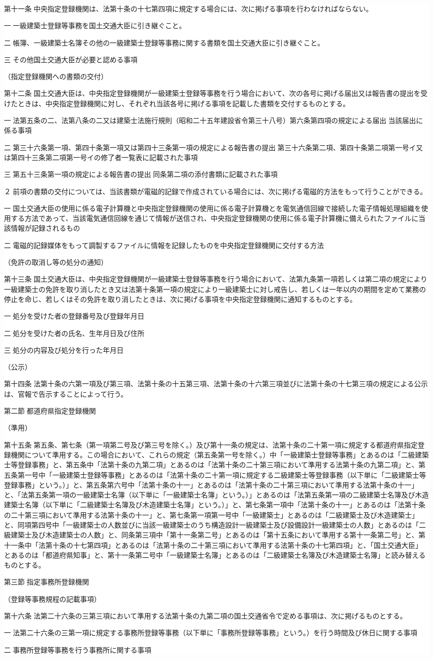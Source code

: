 第十一条 中央指定登録機関は、法第十条の十七第四項に規定する場合には、次に掲げる事項を行わなければならない。

一 一級建築士登録等事務を国土交通大臣に引き継ぐこと。

二 帳簿、一級建築士名簿その他の一級建築士登録等事務に関する書類を国土交通大臣に引き継ぐこと。

三 その他国土交通大臣が必要と認める事項

（指定登録機関への書類の交付）

第十二条 国土交通大臣は、中央指定登録機関が一級建築士登録等事務を行う場合において、次の各号に掲げる届出又は報告書の提出を受けたときは、中央指定登録機関に対し、それぞれ当該各号に掲げる事項を記載した書類を交付するものとする。

一 法第五条の二、法第八条の二又は建築士法施行規則（昭和二十五年建設省令第三十八号）第六条第四項の規定による届出 当該届出に係る事項

二 第三十六条第一項、第四十条第一項又は第四十三条第一項の規定による報告書の提出 第三十六条第二項、第四十条第二項第一号イ又は第四十三条第二項第一号イの修了者一覧表に記載された事項

三 第五十三条第一項の規定による報告書の提出 同条第二項の添付書類に記載された事項

２ 前項の書類の交付については、当該書類が電磁的記録で作成されている場合には、次に掲げる電磁的方法をもって行うことができる。

一 国土交通大臣の使用に係る電子計算機と中央指定登録機関の使用に係る電子計算機とを電気通信回線で接続した電子情報処理組織を使用する方法であって、当該電気通信回線を通じて情報が送信され、中央指定登録機関の使用に係る電子計算機に備えられたファイルに当該情報が記録されるもの

二 電磁的記録媒体をもって調製するファイルに情報を記録したものを中央指定登録機関に交付する方法

（免許の取消し等の処分の通知）

第十三条 国土交通大臣は、中央指定登録機関が一級建築士登録等事務を行う場合において、法第九条第一項若しくは第二項の規定により一級建築士の免許を取り消したとき又は法第十条第一項の規定により一級建築士に対し戒告し、若しくは一年以内の期間を定めて業務の停止を命じ、若しくはその免許を取り消したときは、次に掲げる事項を中央指定登録機関に通知するものとする。

一 処分を受けた者の登録番号及び登録年月日

二 処分を受けた者の氏名、生年月日及び住所

三 処分の内容及び処分を行った年月日

（公示）

第十四条 法第十条の六第一項及び第三項、法第十条の十五第三項、法第十条の十六第三項並びに法第十条の十七第三項の規定による公示は、官報で告示することによって行う。

第二節 都道府県指定登録機関

（準用）

第十五条 第五条、第七条（第一項第二号及び第三号を除く。）及び第十一条の規定は、法第十条の二十第一項に規定する都道府県指定登録機関について準用する。この場合において、これらの規定（第五条第一号を除く。）中「一級建築士登録等事務」とあるのは「二級建築士等登録事務」と、第五条中「法第十条の九第二項」とあるのは「法第十条の二十第三項において準用する法第十条の九第二項」と、第五条第一号中「一級建築士登録等事務」とあるのは「法第十条の二十第一項に規定する二級建築士等登録事務（以下単に「二級建築士等登録事務」という。）」と、第五条第六号中「法第十条の十一」とあるのは「法第十条の二十第三項において準用する法第十条の十一」と、「法第五条第一項の一級建築士名簿（以下単に「一級建築士名簿」という。）」とあるのは「法第五条第一項の二級建築士名簿及び木造建築士名簿（以下単に「二級建築士名簿及び木造建築士名簿」という。）」と、第七条第一項中「法第十条の十一」とあるのは「法第十条の二十第三項において準用する法第十条の十一」と、第七条第一項第一号中「一級建築士」とあるのは「二級建築士及び木造建築士」と、同項第四号中「一級建築士の人数並びに当該一級建築士のうち構造設計一級建築士及び設備設計一級建築士の人数」とあるのは「二級建築士及び木造建築士の人数」と、同条第三項中「第十一条第二号」とあるのは「第十五条において準用する第十一条第二号」と、第十一条中「法第十条の十七第四項」とあるのは「法第十条の二十第三項において準用する法第十条の十七第四項」と、「国土交通大臣」とあるのは「都道府県知事」と、第十一条第二号中「一級建築士名簿」とあるのは「二級建築士名簿及び木造建築士名簿」と読み替えるものとする。

第三節 指定事務所登録機関

（登録等事務規程の記載事項）

第十六条 法第二十六条の三第三項において準用する法第十条の九第二項の国土交通省令で定める事項は、次に掲げるものとする。

一 法第二十六条の三第一項に規定する事務所登録等事務（以下単に「事務所登録等事務」という。）を行う時間及び休日に関する事項

二 事務所登録等事務を行う事務所に関する事項
